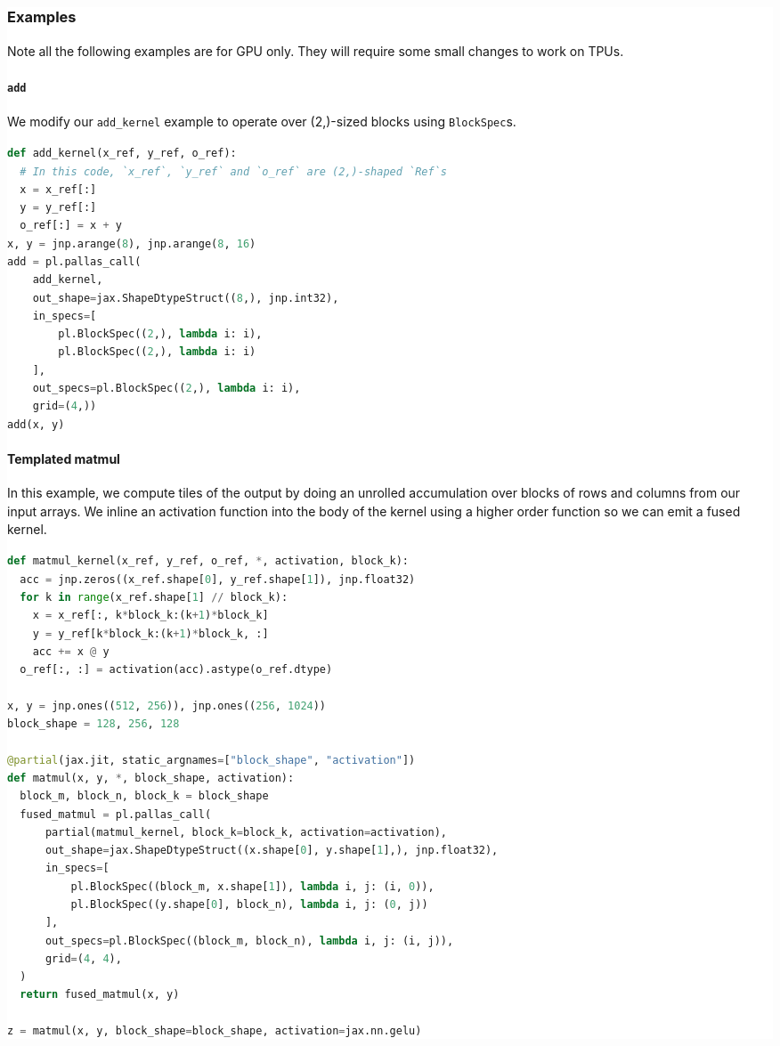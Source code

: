 ### Examples

Note all the following examples are for GPU only. They will require some small
changes to work on TPUs.

#### `add`

We modify our `add_kernel` example to operate over (2,)-sized blocks
using `BlockSpec`s.

```python
def add_kernel(x_ref, y_ref, o_ref):
  # In this code, `x_ref`, `y_ref` and `o_ref` are (2,)-shaped `Ref`s
  x = x_ref[:]
  y = y_ref[:]
  o_ref[:] = x + y
x, y = jnp.arange(8), jnp.arange(8, 16)
add = pl.pallas_call(
    add_kernel,
    out_shape=jax.ShapeDtypeStruct((8,), jnp.int32),
    in_specs=[
        pl.BlockSpec((2,), lambda i: i),
        pl.BlockSpec((2,), lambda i: i)
    ],
    out_specs=pl.BlockSpec((2,), lambda i: i),
    grid=(4,))
add(x, y)
```

#### Templated matmul

In this example, we compute tiles of the output by doing an unrolled
accumulation over blocks of rows and columns from our input arrays.
We inline an activation function into the body of the kernel using a
higher order function so we can emit a fused kernel.

```python
def matmul_kernel(x_ref, y_ref, o_ref, *, activation, block_k):
  acc = jnp.zeros((x_ref.shape[0], y_ref.shape[1]), jnp.float32)
  for k in range(x_ref.shape[1] // block_k):
    x = x_ref[:, k*block_k:(k+1)*block_k]
    y = y_ref[k*block_k:(k+1)*block_k, :]
    acc += x @ y
  o_ref[:, :] = activation(acc).astype(o_ref.dtype)

x, y = jnp.ones((512, 256)), jnp.ones((256, 1024))
block_shape = 128, 256, 128

@partial(jax.jit, static_argnames=["block_shape", "activation"])
def matmul(x, y, *, block_shape, activation):
  block_m, block_n, block_k = block_shape
  fused_matmul = pl.pallas_call(
      partial(matmul_kernel, block_k=block_k, activation=activation),
      out_shape=jax.ShapeDtypeStruct((x.shape[0], y.shape[1],), jnp.float32),
      in_specs=[
          pl.BlockSpec((block_m, x.shape[1]), lambda i, j: (i, 0)),
          pl.BlockSpec((y.shape[0], block_n), lambda i, j: (0, j))
      ],
      out_specs=pl.BlockSpec((block_m, block_n), lambda i, j: (i, j)),
      grid=(4, 4),
  )
  return fused_matmul(x, y)

z = matmul(x, y, block_shape=block_shape, activation=jax.nn.gelu)
```
